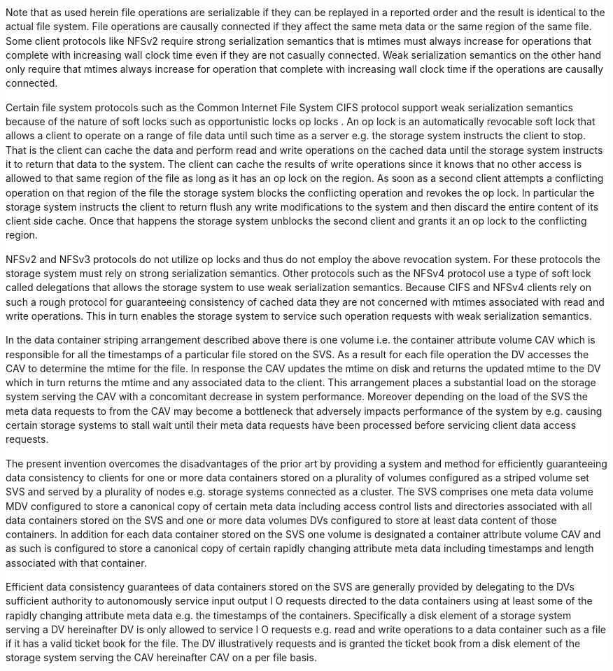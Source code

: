 Note that as used herein file operations are serializable if they can be replayed in a reported order and the result is identical to the actual file system. File operations are causally connected if they affect the same meta data or the same region of the same file. Some client protocols like NFSv2 require strong serialization semantics that is mtimes must always increase for operations that complete with increasing wall clock time even if they are not casually connected. Weak serialization semantics on the other hand only require that mtimes always increase for operation that complete with increasing wall clock time if the operations are causally connected.

Certain file system protocols such as the Common Internet File System CIFS protocol support weak serialization semantics because of the nature of soft locks such as opportunistic locks op locks . An op lock is an automatically revocable soft lock that allows a client to operate on a range of file data until such time as a server e.g. the storage system instructs the client to stop. That is the client can cache the data and perform read and write operations on the cached data until the storage system instructs it to return that data to the system. The client can cache the results of write operations since it knows that no other access is allowed to that same region of the file as long as it has an op lock on the region. As soon as a second client attempts a conflicting operation on that region of the file the storage system blocks the conflicting operation and revokes the op lock. In particular the storage system instructs the client to return flush any write modifications to the system and then discard the entire content of its client side cache. Once that happens the storage system unblocks the second client and grants it an op lock to the conflicting region.

NFSv2 and NFSv3 protocols do not utilize op locks and thus do not employ the above revocation system. For these protocols the storage system must rely on strong serialization semantics. Other protocols such as the NFSv4 protocol use a type of soft lock called delegations that allows the storage system to use weak serialization semantics. Because CIFS and NFSv4 clients rely on such a rough protocol for guaranteeing consistency of cached data they are not concerned with mtimes associated with read and write operations. This in turn enables the storage system to service such operation requests with weak serialization semantics.

In the data container striping arrangement described above there is one volume i.e. the container attribute volume CAV which is responsible for all the timestamps of a particular file stored on the SVS. As a result for each file operation the DV accesses the CAV to determine the mtime for the file. In response the CAV updates the mtime on disk and returns the updated mtime to the DV which in turn returns the mtime and any associated data to the client. This arrangement places a substantial load on the storage system serving the CAV with a concomitant decrease in system performance. Moreover depending on the load of the SVS the meta data requests to from the CAV may become a bottleneck that adversely impacts performance of the system by e.g. causing certain storage systems to stall wait until their meta data requests have been processed before servicing client data access requests.

The present invention overcomes the disadvantages of the prior art by providing a system and method for efficiently guaranteeing data consistency to clients for one or more data containers stored on a plurality of volumes configured as a striped volume set SVS and served by a plurality of nodes e.g. storage systems connected as a cluster. The SVS comprises one meta data volume MDV configured to store a canonical copy of certain meta data including access control lists and directories associated with all data containers stored on the SVS and one or more data volumes DVs configured to store at least data content of those containers. In addition for each data container stored on the SVS one volume is designated a container attribute volume CAV and as such is configured to store a canonical copy of certain rapidly changing attribute meta data including timestamps and length associated with that container.

Efficient data consistency guarantees of data containers stored on the SVS are generally provided by delegating to the DVs sufficient authority to autonomously service input output I O requests directed to the data containers using at least some of the rapidly changing attribute meta data e.g. the timestamps of the containers. Specifically a disk element of a storage system serving a DV hereinafter DV is only allowed to service I O requests e.g. read and write operations to a data container such as a file if it has a valid ticket book for the file. The DV illustratively requests and is granted the ticket book from a disk element of the storage system serving the CAV hereinafter CAV on a per file basis.
